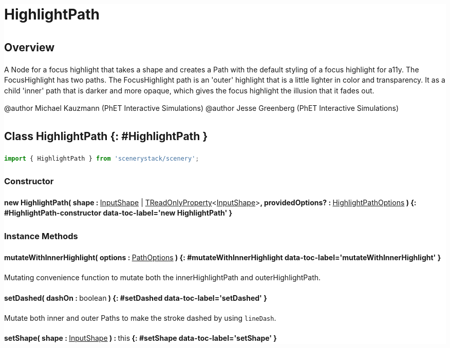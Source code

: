 # HighlightPath

## Overview

A Node for a focus highlight that takes a shape and creates a Path with the default styling of a focus highlight
for a11y. The FocusHighlight has two paths.  The FocusHighlight path is an 'outer' highlight that is a little
lighter in color and transparency.  It as a child 'inner' path that is darker and more opaque, which gives the
focus highlight the illusion that it fades out.

@author Michael Kauzmann (PhET Interactive Simulations)
@author Jesse Greenberg (PhET Interactive Simulations)

## Class HighlightPath {: #HighlightPath }


```js
import { HighlightPath } from 'scenerystack/scenery';
```
### Constructor

#### new HighlightPath( shape : <span style="font-weight: 400;">[InputShape](../scenery/Path.md#InputShape) | [TReadOnlyProperty](../axon/TReadOnlyProperty.md)&lt;[InputShape](../scenery/Path.md#InputShape)&gt;</span>, providedOptions? : <span style="font-weight: 400;">[HighlightPathOptions](../scenery/HighlightPath.md#HighlightPathOptions)</span> ) {: #HighlightPath-constructor data-toc-label='new HighlightPath' }

### Instance Methods

#### mutateWithInnerHighlight( options : <span style="font-weight: 400;">[PathOptions](../scenery/Path.md#PathOptions)</span> ) {: #mutateWithInnerHighlight data-toc-label='mutateWithInnerHighlight' }

Mutating convenience function to mutate both the innerHighlightPath and outerHighlightPath.

#### setDashed( dashOn : <span style="font-weight: 400;"><span style="color: hsla(calc(var(--md-hue) + 180deg),80%,40%,1);">boolean</span></span> ) {: #setDashed data-toc-label='setDashed' }

Mutate both inner and outer Paths to make the stroke dashed by using `lineDash`.

#### setShape( shape : <span style="font-weight: 400;">[InputShape](../scenery/Path.md#InputShape)</span> ) : <span style="font-weight: 400;"><span style="color: hsla(calc(var(--md-hue) + 180deg),80%,40%,1);">this</span></span> {: #setShape data-toc-label='setShape' }
